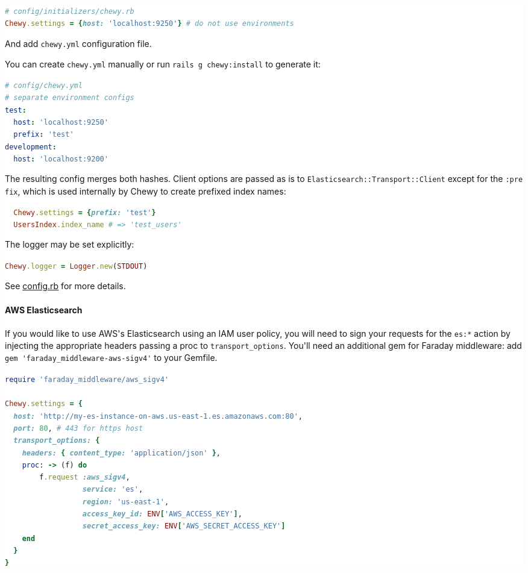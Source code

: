 ```ruby
# config/initializers/chewy.rb
Chewy.settings = {host: 'localhost:9250'} # do not use environments
```

And add `chewy.yml` configuration file.

You can create `chewy.yml` manually or run `rails g chewy:install` to generate it:

```yaml
# config/chewy.yml
# separate environment configs
test:
  host: 'localhost:9250'
  prefix: 'test'
development:
  host: 'localhost:9200'
```

The resulting config merges both hashes. Client options are passed as is to `Elasticsearch::Transport::Client` except for the `:prefix`, which is used internally by Chewy to create prefixed index names:

```ruby
  Chewy.settings = {prefix: 'test'}
  UsersIndex.index_name # => 'test_users'
```

The logger may be set explicitly:

```ruby
Chewy.logger = Logger.new(STDOUT)
```

See [config.rb](lib/chewy/config.rb) for more details.

#### AWS Elasticsearch

If you would like to use AWS's Elasticsearch using an IAM user policy, you will need to sign your requests for the `es:*` action by injecting the appropriate headers passing a proc to `transport_options`.
You'll need an additional gem for Faraday middleware: add `gem 'faraday_middleware-aws-sigv4'` to your Gemfile.

```ruby
require 'faraday_middleware/aws_sigv4'

Chewy.settings = {
  host: 'http://my-es-instance-on-aws.us-east-1.es.amazonaws.com:80',
  port: 80, # 443 for https host
  transport_options: {
    headers: { content_type: 'application/json' },
    proc: -> (f) do
        f.request :aws_sigv4,
                  service: 'es',
                  region: 'us-east-1',
                  access_key_id: ENV['AWS_ACCESS_KEY'],
                  secret_access_key: ENV['AWS_SECRET_ACCESS_KEY']
    end
  }
}
```
